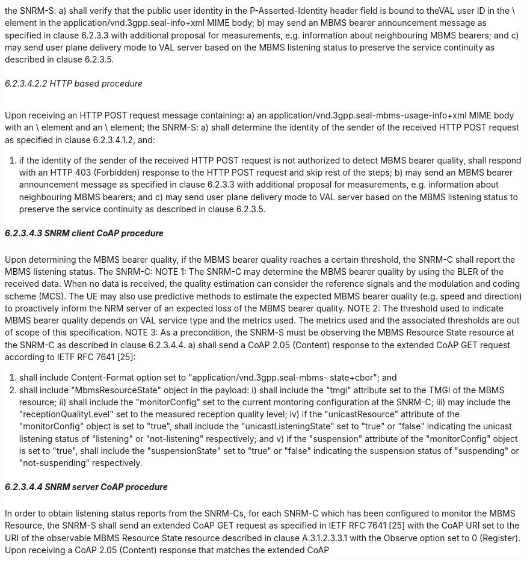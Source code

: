 the SNRM-S:
a) shall verify that the public user identity in the P-Asserted-Identity
header field is bound to theVAL user ID in the \ element in
the application/vnd.3gpp.seal-info+xml MIME body;
b) may send an MBMS bearer announcement message as specified in clause 6.2.3.3
with additional proposal for measurements, e.g. information about neighbouring
MBMS bearers; and
c) may send user plane delivery mode to VAL server based on the MBMS listening
status to preserve the service continuity as described in clause 6.2.3.5.
###### 6.2.3.4.2.2 HTTP based procedure
Upon receiving an HTTP POST request message containing:
a) an application/vnd.3gpp.seal-mbms-usage-info+xml MIME body with an \ element and an \ element;
the SNRM-S:
a) shall determine the identity of the sender of the received HTTP POST
request as specified in clause 6.2.3.4.1.2, and:
1) if the identity of the sender of the received HTTP POST request is not
authorized to detect MBMS bearer quality, shall respond with an HTTP 403
(Forbidden) response to the HTTP POST request and skip rest of the steps;
b) may send an MBMS bearer announcement message as specified in clause 6.2.3.3
with additional proposal for measurements, e.g. information about neighbouring
MBMS bearers; and
c) may send user plane delivery mode to VAL server based on the MBMS listening
status to preserve the service continuity as described in clause 6.2.3.5.
##### 6.2.3.4.3 SNRM client CoAP procedure
Upon determining the MBMS bearer quality, if the MBMS bearer quality reaches a
certain threshold, the SNRM-C shall report the MBMS listening status. The
SNRM-C:
NOTE 1: The SNRM-C may determine the MBMS bearer quality by using the BLER of
the received data. When no data is received, the quality estimation can
consider the reference signals and the modulation and coding scheme (MCS). The
UE may also use predictive methods to estimate the expected MBMS bearer
quality (e.g. speed and direction) to proactively inform the NRM server of an
expected loss of the MBMS bearer quality.
NOTE 2: The threshold used to indicate MBMS bearer quality depends on VAL
service type and the metrics used. The metrics used and the associated
thresholds are out of scope of this specification.
NOTE 3: As a precondition, the SNRM-S must be observing the MBMS Resource
State resource at the SNRM-C as described in clause 6.2.3.4.4.
a) shall send a CoAP 2.05 (Content) response to the extended CoAP GET request
according to IETF RFC 7641 [25]:
1) shall include Content-Format option set to "application/vnd.3gpp.seal-mbms-
state+cbor"; and
2) shall include \"MbmsResourceState\" object in the payload:
i) shall include the \"tmgi\" attribute set to the TMGI of the MBMS resource;
ii) shall include the \"monitorConfig\" set to the current montoring
configuration at the SNRM-C;
iii) may include the \"receptionQualityLevel\" set to the measured reception
quality level;
iv) if the \"unicastResource\" attribute of the \"monitorConfig\" object is
set to \"true\", shall include the \"unicastListeningState\" set to \"true\"
or \"false\" indicating the unicast listening status of \"listening\" or
\"not-listening\" respectively; and
v) if the \"suspension\" attribute of the \"monitorConfig\" object is set to
\"true\", shall include the \"suspensionState\" set to \"true\" or \"false\"
indicating the suspension status of \"suspending\" or \"not-suspending\"
respectively.
##### 6.2.3.4.4 SNRM server CoAP procedure
In order to obtain listening status reports from the SNRM-Cs, for each SNRM-C
which has been configured to monitor the MBMS Resource, the SNRM-S shall send
an extended CoAP GET request as specified in IETF RFC 7641 [25] with the CoAP
URI set to the URI of the observable MBMS Resource State resource described in
clause A.3.1.2.3.3.1 with the Observe option set to 0 (Register).
Upon receiving a CoAP 2.05 (Content) response that matches the extended CoAP
